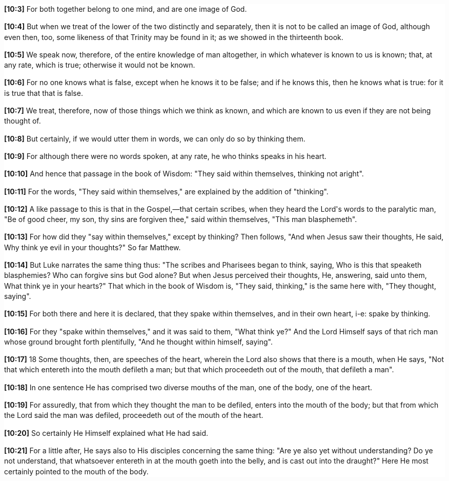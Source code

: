 **[10:3]** For both together belong to one mind, and are one image of God.

**[10:4]** But when we treat of the lower of the two distinctly and separately, then it is not to be called an image of God, although even then, too, some likeness of that Trinity may be found in it; as we showed in the thirteenth book.

**[10:5]** We speak now, therefore, of the entire knowledge of man altogether, in which whatever is known to us is known; that, at any rate, which is true; otherwise it would not be known.

**[10:6]** For no one knows what is false, except when he knows it to be false; and if he knows this, then he knows what is true: for it is true that that is false.

**[10:7]** We treat, therefore, now of those things which we think as known, and which are known to us even if they are not being thought of.

**[10:8]** But certainly, if we would utter them in words, we can only do so by thinking them.

**[10:9]** For although there were no words spoken, at any rate, he who thinks speaks in his heart.

**[10:10]** And hence that passage in the book of Wisdom: "They said within themselves, thinking not aright".

**[10:11]** For the words, "They said within themselves," are explained by the addition of "thinking".

**[10:12]** A like passage to this is that in the Gospel,—that certain scribes, when they heard the Lord's words to the paralytic man, "Be of good cheer, my son, thy sins are forgiven thee," said within themselves, "This man blasphemeth".

**[10:13]** For how did they "say within themselves," except by thinking? Then follows, "And when Jesus saw their thoughts, He said, Why think ye evil in your thoughts?" So far Matthew.

**[10:14]** But Luke narrates the same thing thus: "The scribes and Pharisees began to think, saying, Who is this that speaketh blasphemies? Who can forgive sins but God alone? But when Jesus perceived their thoughts, He, answering, said unto them, What think ye in your hearts?" That which in the book of Wisdom is, "They said, thinking," is the same here with, "They thought, saying".

**[10:15]** For both there and here it is declared, that they spake within themselves, and in their own heart, i-e: spake by thinking.

**[10:16]** For they "spake within themselves," and it was said to them, "What think ye?" And the Lord Himself says of that rich man whose ground brought forth plentifully, "And he thought within himself, saying".

**[10:17]** 18  Some thoughts, then, are speeches of the heart, wherein the Lord also shows that there is a mouth, when He says, "Not that which entereth into the mouth defileth a man; but that which proceedeth out of the mouth, that defileth a man".

**[10:18]** In one sentence He has comprised two diverse mouths of the man, one of the body, one of the heart.

**[10:19]** For assuredly, that from which they thought the man to be defiled, enters into the mouth of the body; but that from which the Lord said the man was defiled, proceedeth out of the mouth of the heart.

**[10:20]** So certainly He Himself explained what He had said.

**[10:21]** For a little after, He says also to His disciples concerning the same thing: "Are ye also yet without understanding? Do ye not understand, that whatsoever entereth in at the mouth goeth into the belly, and is cast out into the draught?" Here He most certainly pointed to the mouth of the body.
